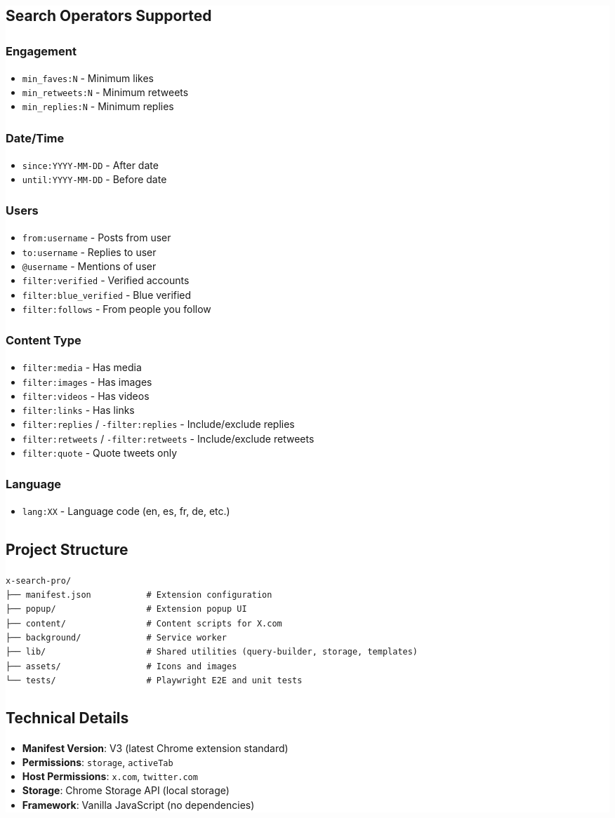 ## Search Operators Supported

### Engagement
- `min_faves:N` - Minimum likes
- `min_retweets:N` - Minimum retweets
- `min_replies:N` - Minimum replies

### Date/Time
- `since:YYYY-MM-DD` - After date
- `until:YYYY-MM-DD` - Before date

### Users
- `from:username` - Posts from user
- `to:username` - Replies to user
- `@username` - Mentions of user
- `filter:verified` - Verified accounts
- `filter:blue_verified` - Blue verified
- `filter:follows` - From people you follow

### Content Type
- `filter:media` - Has media
- `filter:images` - Has images
- `filter:videos` - Has videos
- `filter:links` - Has links
- `filter:replies` / `-filter:replies` - Include/exclude replies
- `filter:retweets` / `-filter:retweets` - Include/exclude retweets
- `filter:quote` - Quote tweets only

### Language
- `lang:XX` - Language code (en, es, fr, de, etc.)

## Project Structure

```
x-search-pro/
├── manifest.json           # Extension configuration
├── popup/                  # Extension popup UI
├── content/                # Content scripts for X.com
├── background/             # Service worker
├── lib/                    # Shared utilities (query-builder, storage, templates)
├── assets/                 # Icons and images
└── tests/                  # Playwright E2E and unit tests
```

## Technical Details

- **Manifest Version**: V3 (latest Chrome extension standard)
- **Permissions**: `storage`, `activeTab`
- **Host Permissions**: `x.com`, `twitter.com`
- **Storage**: Chrome Storage API (local storage)
- **Framework**: Vanilla JavaScript (no dependencies)
